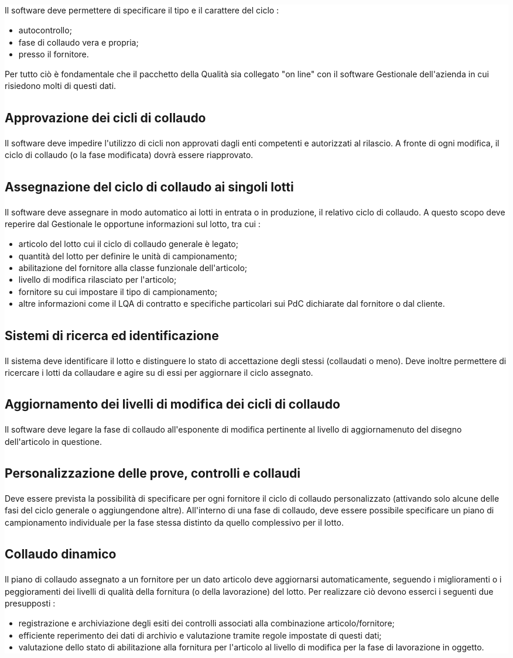 Il software deve permettere di specificare il tipo e il carattere del ciclo : 
 * autocontrollo;
 * fase di collaudo vera e propria;
 * presso il fornitore.

Per tutto ciò è fondamentale che il pacchetto della Qualità sia collegato "on line" con il software Gestionale dell'azienda in cui risiedono molti di questi dati.

## Approvazione dei cicli di collaudo
Il software deve impedire l'utilizzo di cicli non approvati dagli enti competenti e autorizzati al rilascio. A fronte di ogni modifica, il ciclo di collaudo (o la fase modificata) dovrà essere riapprovato.

## Assegnazione del ciclo di collaudo ai singoli lotti
Il software deve assegnare in modo automatico ai lotti in entrata o in produzione, il relativo ciclo di collaudo. A questo scopo deve reperire dal Gestionale le opportune informazioni sul lotto, tra cui : 
 * articolo del lotto cui il ciclo di collaudo generale è legato;
 * quantità del lotto per definire le unità di campionamento;
 * abilitazione del fornitore alla classe funzionale dell'articolo;
 * livello di modifica rilasciato per l'articolo;
 * fornitore su cui impostare il tipo di campionamento;
 * altre informazioni come il LQA di contratto e specifiche particolari sui PdC dichiarate dal fornitore o dal cliente.

## Sistemi di ricerca ed identificazione
Il sistema deve identificare il lotto e distinguere lo stato di accettazione degli stessi (collaudati o meno). Deve inoltre permettere di ricercare i lotti da collaudare e agire su di essi per aggiornare il ciclo assegnato.

## Aggiornamento dei livelli di modifica dei cicli di collaudo
Il software deve legare la fase di collaudo all'esponente di modifica pertinente al livello di aggiornamenuto del disegno dell'articolo in questione.

## Personalizzazione delle prove, controlli e collaudi
Deve essere prevista la possibilità di specificare per ogni fornitore il ciclo di collaudo personalizzato (attivando solo alcune delle fasi del ciclo generale o aggiungendone altre).
All'interno di una fase di collaudo, deve essere possibile specificare un piano di campionamento individuale per la fase stessa distinto da quello complessivo per il lotto.

## Collaudo dinamico
Il piano di collaudo assegnato a un fornitore per un dato articolo deve aggiornarsi automaticamente, seguendo i miglioramenti o i peggioramenti dei livelli di qualità della fornitura (o della lavorazione) del lotto.
Per realizzare ciò devono esserci i seguenti due presupposti : 
 * registrazione e archiviazione degli esiti dei controlli associati alla combinazione articolo/fornitore;
 * efficiente reperimento dei dati di archivio e valutazione tramite regole impostate di questi dati;
 * valutazione dello stato di abilitazione alla fornitura per l'articolo al livello di modifica per la fase di lavorazione in oggetto.
